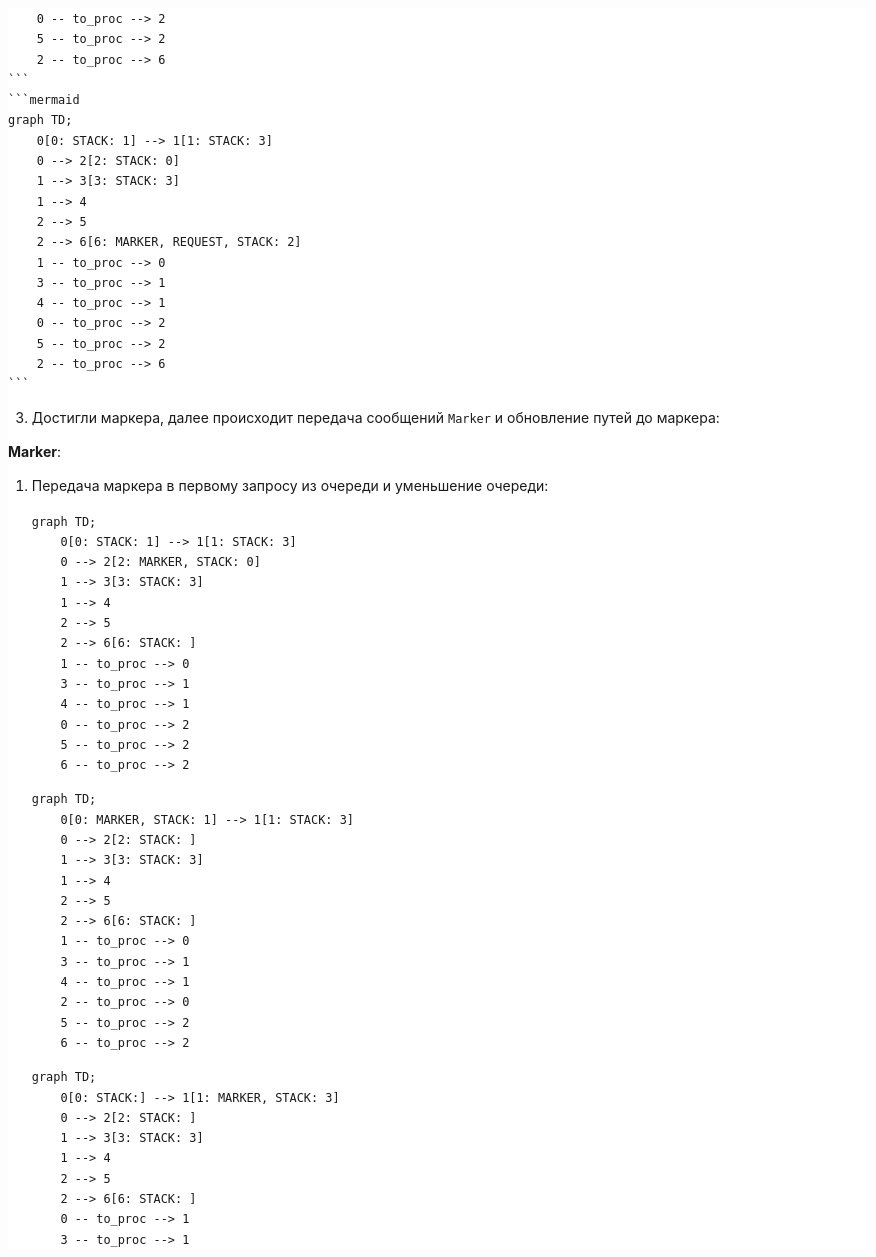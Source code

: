         0 -- to_proc --> 2
        5 -- to_proc --> 2
        2 -- to_proc --> 6
    ```
    ```mermaid
    graph TD;
        0[0: STACK: 1] --> 1[1: STACK: 3]
        0 --> 2[2: STACK: 0]
        1 --> 3[3: STACK: 3]
        1 --> 4
        2 --> 5
        2 --> 6[6: MARKER, REQUEST, STACK: 2]
        1 -- to_proc --> 0
        3 -- to_proc --> 1
        4 -- to_proc --> 1
        0 -- to_proc --> 2
        5 -- to_proc --> 2
        2 -- to_proc --> 6
    ```
3. Достигли маркера, далее происходит передача сообщений `Marker` и обновление путей до маркера:


__Marker__:
1. Передача маркера в первому запросу из очереди и уменьшение очереди:
    ```mermaid
    graph TD;
        0[0: STACK: 1] --> 1[1: STACK: 3]
        0 --> 2[2: MARKER, STACK: 0]
        1 --> 3[3: STACK: 3]
        1 --> 4
        2 --> 5
        2 --> 6[6: STACK: ]
        1 -- to_proc --> 0
        3 -- to_proc --> 1
        4 -- to_proc --> 1
        0 -- to_proc --> 2
        5 -- to_proc --> 2
        6 -- to_proc --> 2
    ```
    ```mermaid
    graph TD;
        0[0: MARKER, STACK: 1] --> 1[1: STACK: 3]
        0 --> 2[2: STACK: ]
        1 --> 3[3: STACK: 3]
        1 --> 4
        2 --> 5
        2 --> 6[6: STACK: ]
        1 -- to_proc --> 0
        3 -- to_proc --> 1
        4 -- to_proc --> 1
        2 -- to_proc --> 0
        5 -- to_proc --> 2
        6 -- to_proc --> 2
    ```
    ```mermaid
    graph TD;
        0[0: STACK:] --> 1[1: MARKER, STACK: 3]
        0 --> 2[2: STACK: ]
        1 --> 3[3: STACK: 3]
        1 --> 4
        2 --> 5
        2 --> 6[6: STACK: ]
        0 -- to_proc --> 1
        3 -- to_proc --> 1